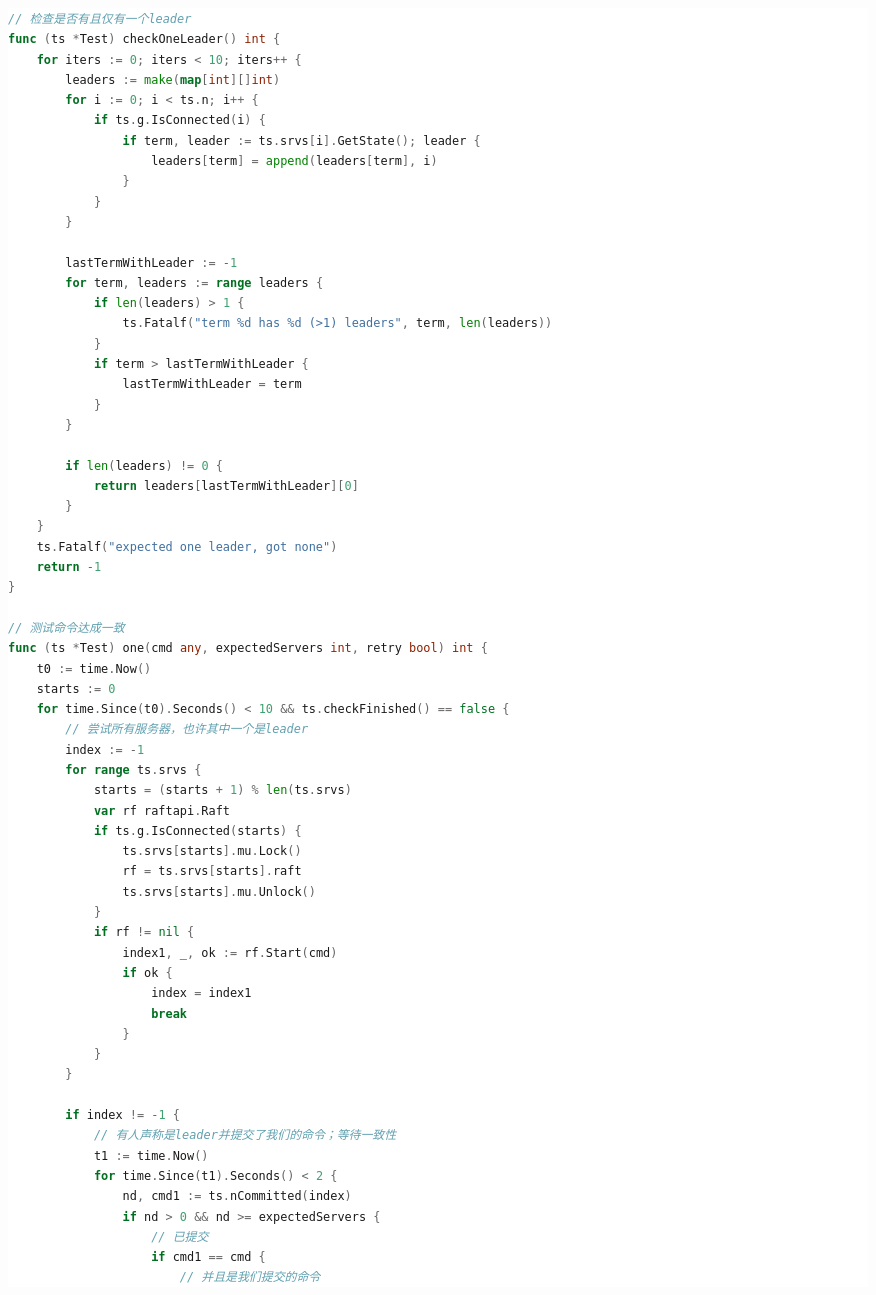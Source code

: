 ```go
// 检查是否有且仅有一个leader
func (ts *Test) checkOneLeader() int {
    for iters := 0; iters < 10; iters++ {
        leaders := make(map[int][]int)
        for i := 0; i < ts.n; i++ {
            if ts.g.IsConnected(i) {
                if term, leader := ts.srvs[i].GetState(); leader {
                    leaders[term] = append(leaders[term], i)
                }
            }
        }

        lastTermWithLeader := -1
        for term, leaders := range leaders {
            if len(leaders) > 1 {
                ts.Fatalf("term %d has %d (>1) leaders", term, len(leaders))
            }
            if term > lastTermWithLeader {
                lastTermWithLeader = term
            }
        }

        if len(leaders) != 0 {
            return leaders[lastTermWithLeader][0]
        }
    }
    ts.Fatalf("expected one leader, got none")
    return -1
}

// 测试命令达成一致
func (ts *Test) one(cmd any, expectedServers int, retry bool) int {
    t0 := time.Now()
    starts := 0
    for time.Since(t0).Seconds() < 10 && ts.checkFinished() == false {
        // 尝试所有服务器，也许其中一个是leader
        index := -1
        for range ts.srvs {
            starts = (starts + 1) % len(ts.srvs)
            var rf raftapi.Raft
            if ts.g.IsConnected(starts) {
                ts.srvs[starts].mu.Lock()
                rf = ts.srvs[starts].raft
                ts.srvs[starts].mu.Unlock()
            }
            if rf != nil {
                index1, _, ok := rf.Start(cmd)
                if ok {
                    index = index1
                    break
                }
            }
        }

        if index != -1 {
            // 有人声称是leader并提交了我们的命令；等待一致性
            t1 := time.Now()
            for time.Since(t1).Seconds() < 2 {
                nd, cmd1 := ts.nCommitted(index)
                if nd > 0 && nd >= expectedServers {
                    // 已提交
                    if cmd1 == cmd {
                        // 并且是我们提交的命令
```